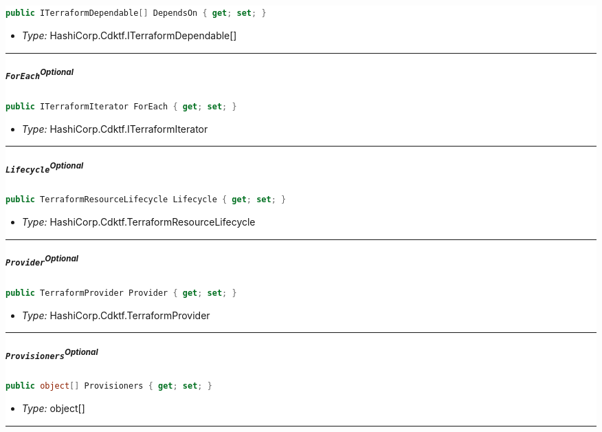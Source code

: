```csharp
public ITerraformDependable[] DependsOn { get; set; }
```

- *Type:* HashiCorp.Cdktf.ITerraformDependable[]

---

##### `ForEach`<sup>Optional</sup> <a name="ForEach" id="rhizo-co-terraform-provider-oci.dataOciCapacityManagementOccHandoverResourceBlockDetails.DataOciCapacityManagementOccHandoverResourceBlockDetailsConfig.property.forEach"></a>

```csharp
public ITerraformIterator ForEach { get; set; }
```

- *Type:* HashiCorp.Cdktf.ITerraformIterator

---

##### `Lifecycle`<sup>Optional</sup> <a name="Lifecycle" id="rhizo-co-terraform-provider-oci.dataOciCapacityManagementOccHandoverResourceBlockDetails.DataOciCapacityManagementOccHandoverResourceBlockDetailsConfig.property.lifecycle"></a>

```csharp
public TerraformResourceLifecycle Lifecycle { get; set; }
```

- *Type:* HashiCorp.Cdktf.TerraformResourceLifecycle

---

##### `Provider`<sup>Optional</sup> <a name="Provider" id="rhizo-co-terraform-provider-oci.dataOciCapacityManagementOccHandoverResourceBlockDetails.DataOciCapacityManagementOccHandoverResourceBlockDetailsConfig.property.provider"></a>

```csharp
public TerraformProvider Provider { get; set; }
```

- *Type:* HashiCorp.Cdktf.TerraformProvider

---

##### `Provisioners`<sup>Optional</sup> <a name="Provisioners" id="rhizo-co-terraform-provider-oci.dataOciCapacityManagementOccHandoverResourceBlockDetails.DataOciCapacityManagementOccHandoverResourceBlockDetailsConfig.property.provisioners"></a>

```csharp
public object[] Provisioners { get; set; }
```

- *Type:* object[]

---